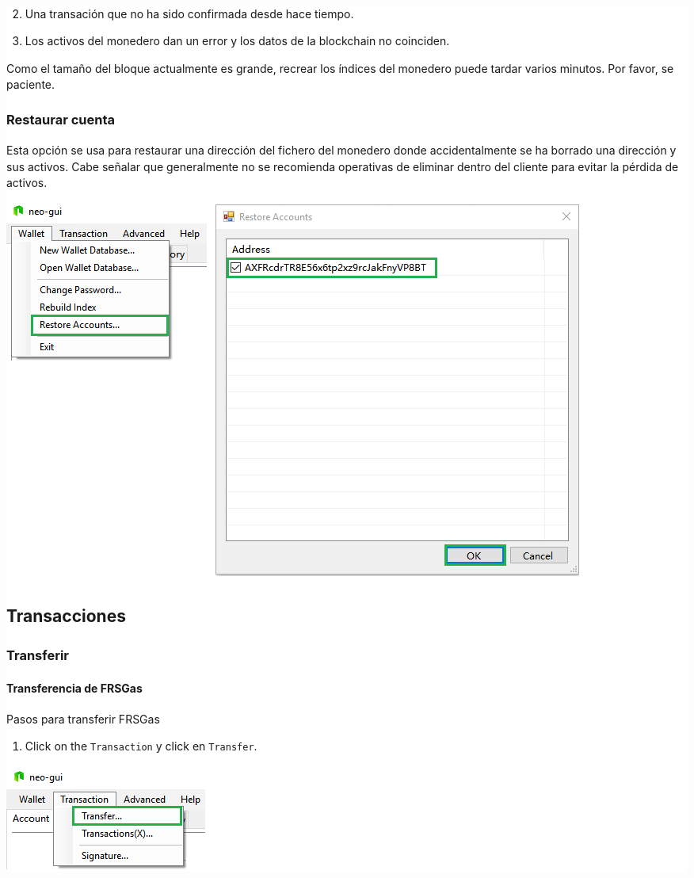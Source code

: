   2. Una transación que no ha sido confirmada desde hace tiempo.
  
  3. Los activos del monedero dan un error y los datos de la blockchain no coinciden.
  
  
Como el tamaño del bloque actualmente es grande, recrear los índices del monedero puede tardar varios minutos. Por favor, se paciente.

### Restaurar cuenta

Esta opción se usa para restaurar una dirección del fichero del monedero donde accidentalmente se ha borrado una dirección y sus activos. Cabe señalar que generalmente no se recomienda operativas de eliminar dentro del cliente para evitar la pérdida de activos.

<img style="vertical-align: middle" src="assets/gui/gui_8.png">


## Transacciones

### Transferir

#### Transferencia de FRSGas

Pasos para transferir FRSGas

1. Click on the `Transaction` y click en `Transfer`. 

<img style="vertical-align: middle" src="assets/gui/gui_9.png">
